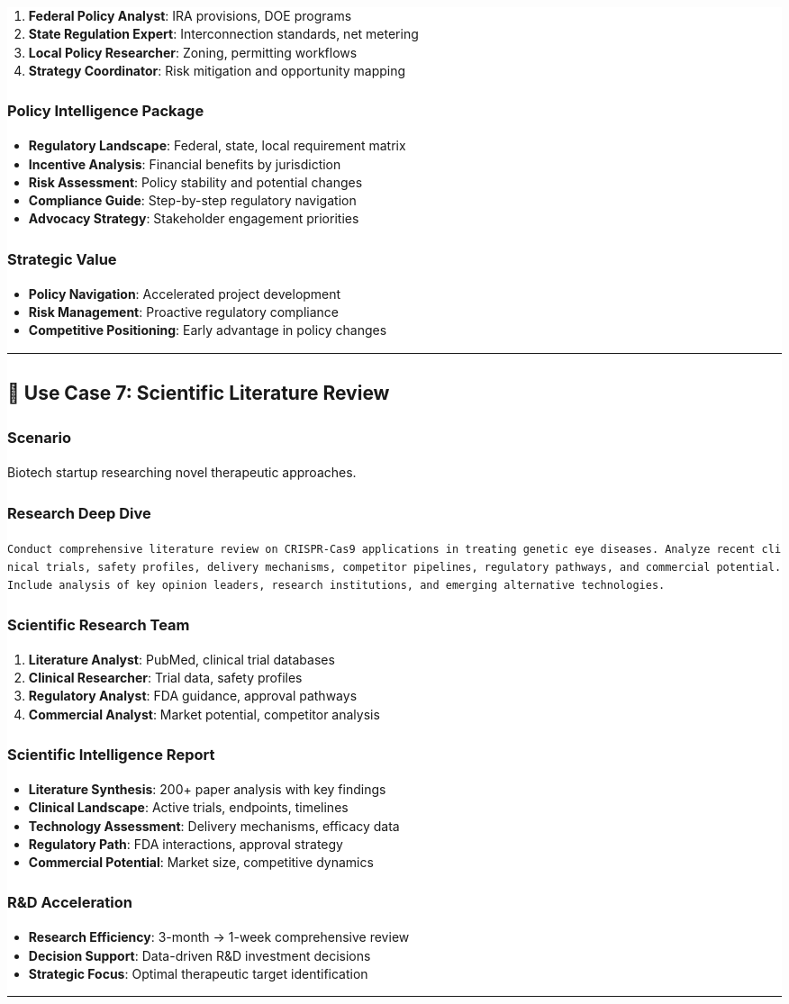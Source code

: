 1. **Federal Policy Analyst**: IRA provisions, DOE programs
2. **State Regulation Expert**: Interconnection standards, net metering
3. **Local Policy Researcher**: Zoning, permitting workflows  
4. **Strategy Coordinator**: Risk mitigation and opportunity mapping

### Policy Intelligence Package
- **Regulatory Landscape**: Federal, state, local requirement matrix
- **Incentive Analysis**: Financial benefits by jurisdiction
- **Risk Assessment**: Policy stability and potential changes
- **Compliance Guide**: Step-by-step regulatory navigation
- **Advocacy Strategy**: Stakeholder engagement priorities

### Strategic Value
- **Policy Navigation**: Accelerated project development
- **Risk Management**: Proactive regulatory compliance
- **Competitive Positioning**: Early advantage in policy changes

---

## 🔬 Use Case 7: Scientific Literature Review

### Scenario
Biotech startup researching novel therapeutic approaches.

### Research Deep Dive
```
Conduct comprehensive literature review on CRISPR-Cas9 applications in treating genetic eye diseases. Analyze recent clinical trials, safety profiles, delivery mechanisms, competitor pipelines, regulatory pathways, and commercial potential. Include analysis of key opinion leaders, research institutions, and emerging alternative technologies.
```

### Scientific Research Team

1. **Literature Analyst**: PubMed, clinical trial databases
2. **Clinical Researcher**: Trial data, safety profiles
3. **Regulatory Analyst**: FDA guidance, approval pathways
4. **Commercial Analyst**: Market potential, competitor analysis

### Scientific Intelligence Report
- **Literature Synthesis**: 200+ paper analysis with key findings
- **Clinical Landscape**: Active trials, endpoints, timelines
- **Technology Assessment**: Delivery mechanisms, efficacy data
- **Regulatory Path**: FDA interactions, approval strategy
- **Commercial Potential**: Market size, competitive dynamics

### R&D Acceleration
- **Research Efficiency**: 3-month → 1-week comprehensive review
- **Decision Support**: Data-driven R&D investment decisions
- **Strategic Focus**: Optimal therapeutic target identification

---